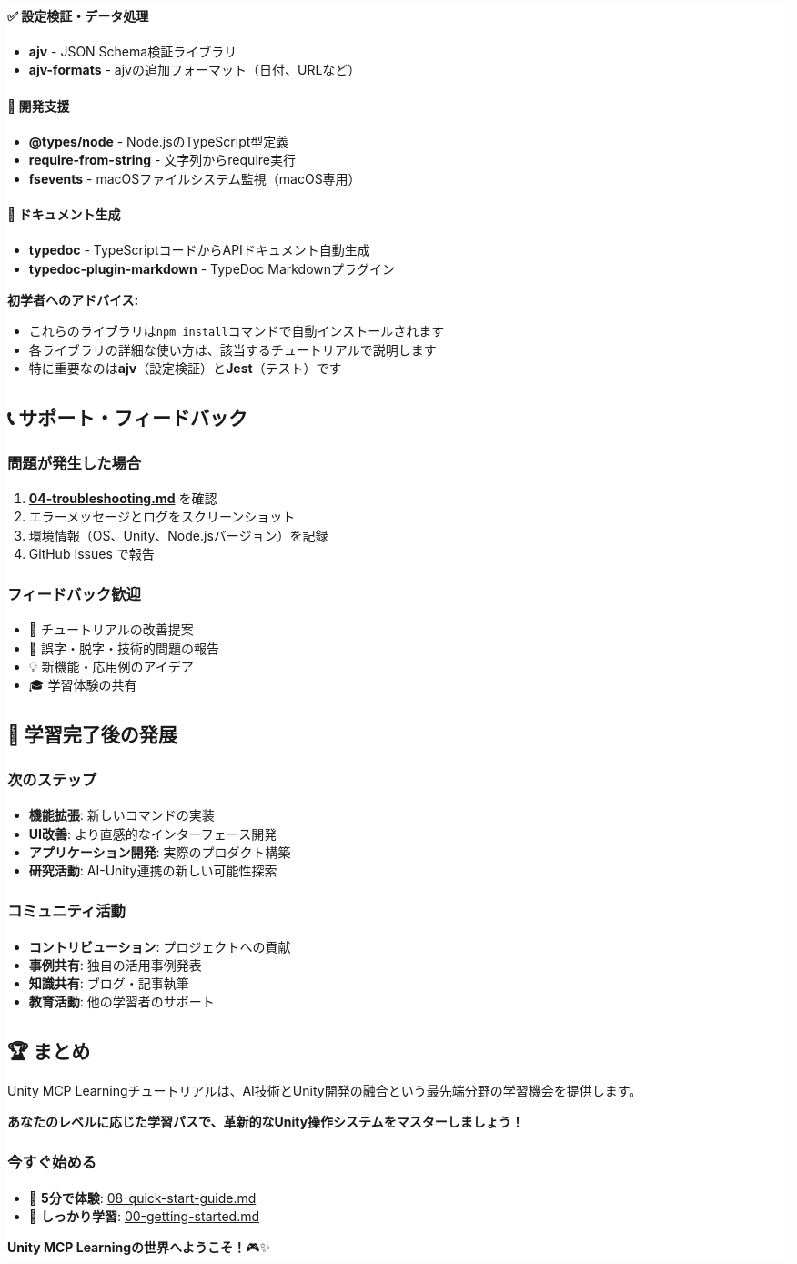 #### **✅ 設定検証・データ処理**
- **ajv** - JSON Schema検証ライブラリ
- **ajv-formats** - ajvの追加フォーマット（日付、URLなど）

#### **📝 開発支援**
- **@types/node** - Node.jsのTypeScript型定義
- **require-from-string** - 文字列からrequire実行
- **fsevents** - macOSファイルシステム監視（macOS専用）

#### **🎨 ドキュメント生成**
- **typedoc** - TypeScriptコードからAPIドキュメント自動生成
- **typedoc-plugin-markdown** - TypeDoc Markdownプラグイン

**初学者へのアドバイス:**
- これらのライブラリは`npm install`コマンドで自動インストールされます
- 各ライブラリの詳細な使い方は、該当するチュートリアルで説明します
- 特に重要なのは**ajv**（設定検証）と**Jest**（テスト）です

## 📞 サポート・フィードバック

### **問題が発生した場合**
1. **[04-troubleshooting.md](./04-troubleshooting.md)** を確認
2. エラーメッセージとログをスクリーンショット
3. 環境情報（OS、Unity、Node.jsバージョン）を記録
4. GitHub Issues で報告

### **フィードバック歓迎**
- 📝 チュートリアルの改善提案
- 🐛 誤字・脱字・技術的問題の報告
- 💡 新機能・応用例のアイデア
- 🎓 学習体験の共有

## 🌟 学習完了後の発展

### **次のステップ**
- **機能拡張**: 新しいコマンドの実装
- **UI改善**: より直感的なインターフェース開発
- **アプリケーション開発**: 実際のプロダクト構築
- **研究活動**: AI-Unity連携の新しい可能性探索

### **コミュニティ活動**
- **コントリビューション**: プロジェクトへの貢献
- **事例共有**: 独自の活用事例発表
- **知識共有**: ブログ・記事執筆
- **教育活動**: 他の学習者のサポート

## 🏆 まとめ

Unity MCP Learningチュートリアルは、AI技術とUnity開発の融合という最先端分野の学習機会を提供します。

**あなたのレベルに応じた学習パスで、革新的なUnity操作システムをマスターしましょう！**

### **今すぐ始める**
- 🚀 **5分で体験**: [08-quick-start-guide.md](./08-quick-start-guide.md)
- 📖 **しっかり学習**: [00-getting-started.md](./00-getting-started.md)

**Unity MCP Learningの世界へようこそ！**🎮✨